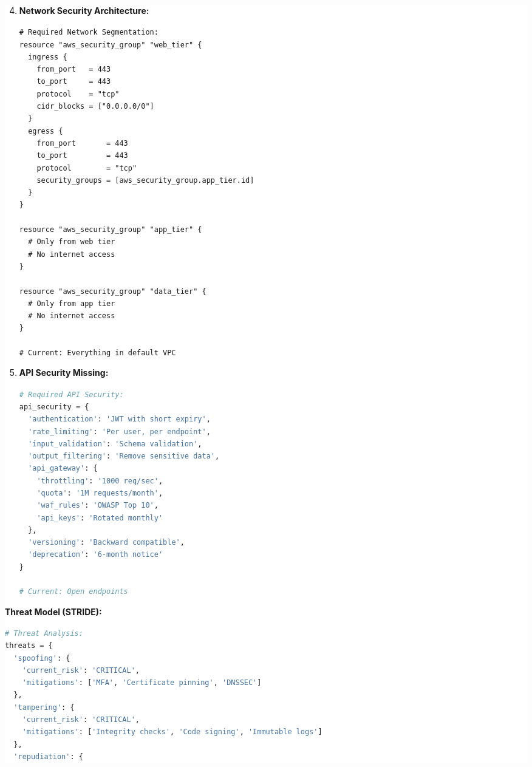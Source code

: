 4. **Network Security Architecture:**
   ```hcl
   # Required Network Segmentation:
   resource "aws_security_group" "web_tier" {
     ingress {
       from_port   = 443
       to_port     = 443
       protocol    = "tcp"
       cidr_blocks = ["0.0.0.0/0"]
     }
     egress {
       from_port       = 443
       to_port         = 443
       protocol        = "tcp"
       security_groups = [aws_security_group.app_tier.id]
     }
   }
   
   resource "aws_security_group" "app_tier" {
     # Only from web tier
     # No internet access
   }
   
   resource "aws_security_group" "data_tier" {
     # Only from app tier
     # No internet access
   }
   
   # Current: Everything in default VPC
   ```

5. **API Security Missing:**
   ```python
   # Required API Security:
   api_security = {
     'authentication': 'JWT with short expiry',
     'rate_limiting': 'Per user, per endpoint',
     'input_validation': 'Schema validation',
     'output_filtering': 'Remove sensitive data',
     'api_gateway': {
       'throttling': '1000 req/sec',
       'quota': '1M requests/month',
       'waf_rules': 'OWASP Top 10',
       'api_keys': 'Rotated monthly'
     },
     'versioning': 'Backward compatible',
     'deprecation': '6-month notice'
   }
   
   # Current: Open endpoints
   ```

**Threat Model (STRIDE):**
```python
# Threat Analysis:
threats = {
  'spoofing': {
    'current_risk': 'CRITICAL',
    'mitigations': ['MFA', 'Certificate pinning', 'DNSSEC']
  },
  'tampering': {
    'current_risk': 'CRITICAL',
    'mitigations': ['Integrity checks', 'Code signing', 'Immutable logs']
  },
  'repudiation': {
```